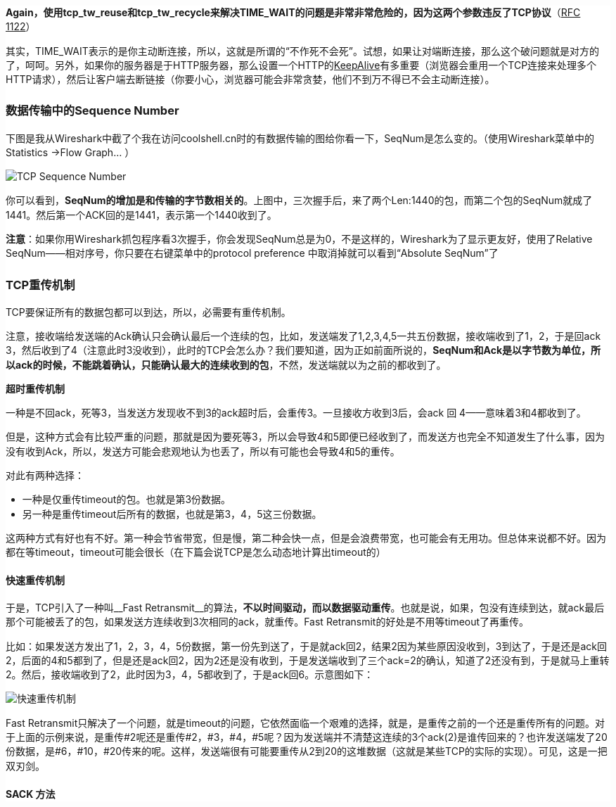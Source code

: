 __Again，使用tcp_tw_reuse和tcp_tw_recycle来解决TIME_WAIT的问题是非常非常危险的，因为这两个参数违反了TCP协议__（[RFC 1122](http://tools.ietf.org/html/rfc1122)） 

其实，TIME_WAIT表示的是你主动断连接，所以，这就是所谓的“不作死不会死”。试想，如果让对端断连接，那么这个破问题就是对方的了，呵呵。另外，如果你的服务器是于HTTP服务器，那么设置一个HTTP的[KeepAlive](HTTP的KeepAlive)有多重要（浏览器会重用一个TCP连接来处理多个HTTP请求），然后让客户端去断链接（你要小心，浏览器可能会非常贪婪，他们不到万不得已不会主动断连接）。

### 数据传输中的Sequence Number

下图是我从Wireshark中截了个我在访问coolshell.cn时的有数据传输的图给你看一下，SeqNum是怎么变的。（使用Wireshark菜单中的Statistics ->Flow Graph… ）

![TCP Sequence Number](/images/tcp-data-seq-num.jpg "TCP-Sequence-Number")

你可以看到，__SeqNum的增加是和传输的字节数相关的__。上图中，三次握手后，来了两个Len:1440的包，而第二个包的SeqNum就成了1441。然后第一个ACK回的是1441，表示第一个1440收到了。

__注意__：如果你用Wireshark抓包程序看3次握手，你会发现SeqNum总是为0，不是这样的，Wireshark为了显示更友好，使用了Relative SeqNum——相对序号，你只要在右键菜单中的protocol preference 中取消掉就可以看到“Absolute SeqNum”了

### TCP重传机制

TCP要保证所有的数据包都可以到达，所以，必需要有重传机制。

注意，接收端给发送端的Ack确认只会确认最后一个连续的包，比如，发送端发了1,2,3,4,5一共五份数据，接收端收到了1，2，于是回ack 3，然后收到了4（注意此时3没收到），此时的TCP会怎么办？我们要知道，因为正如前面所说的，__SeqNum和Ack是以字节数为单位，所以ack的时候，不能跳着确认，只能确认最大的连续收到的包__，不然，发送端就以为之前的都收到了。

__超时重传机制__

一种是不回ack，死等3，当发送方发现收不到3的ack超时后，会重传3。一旦接收方收到3后，会ack 回 4——意味着3和4都收到了。

但是，这种方式会有比较严重的问题，那就是因为要死等3，所以会导致4和5即便已经收到了，而发送方也完全不知道发生了什么事，因为没有收到Ack，所以，发送方可能会悲观地认为也丢了，所以有可能也会导致4和5的重传。

对此有两种选择：

* 一种是仅重传timeout的包。也就是第3份数据。
* 另一种是重传timeout后所有的数据，也就是第3，4，5这三份数据。

这两种方式有好也有不好。第一种会节省带宽，但是慢，第二种会快一点，但是会浪费带宽，也可能会有无用功。但总体来说都不好。因为都在等timeout，timeout可能会很长（在下篇会说TCP是怎么动态地计算出timeout的）

#### 快速重传机制

于是，TCP引入了一种叫__Fast Retransmit__的算法，__不以时间驱动，而以数据驱动重传__。也就是说，如果，包没有连续到达，就ack最后那个可能被丢了的包，如果发送方连续收到3次相同的ack，就重传。Fast Retransmit的好处是不用等timeout了再重传。

比如：如果发送方发出了1，2，3，4，5份数据，第一份先到送了，于是就ack回2，结果2因为某些原因没收到，3到达了，于是还是ack回2，后面的4和5都到了，但是还是ack回2，因为2还是没有收到，于是发送端收到了三个ack=2的确认，知道了2还没有到，于是就马上重转2。然后，接收端收到了2，此时因为3，4，5都收到了，于是ack回6。示意图如下：

![快速重传机制](/images/FASTIncast021.png "FAST-Retransmit")

Fast Retransmit只解决了一个问题，就是timeout的问题，它依然面临一个艰难的选择，就是，是重传之前的一个还是重传所有的问题。对于上面的示例来说，是重传#2呢还是重传#2，#3，#4，#5呢？因为发送端并不清楚这连续的3个ack(2)是谁传回来的？也许发送端发了20份数据，是#6，#10，#20传来的呢。这样，发送端很有可能要重传从2到20的这堆数据（这就是某些TCP的实际的实现）。可见，这是一把双刃剑。

#### SACK 方法
